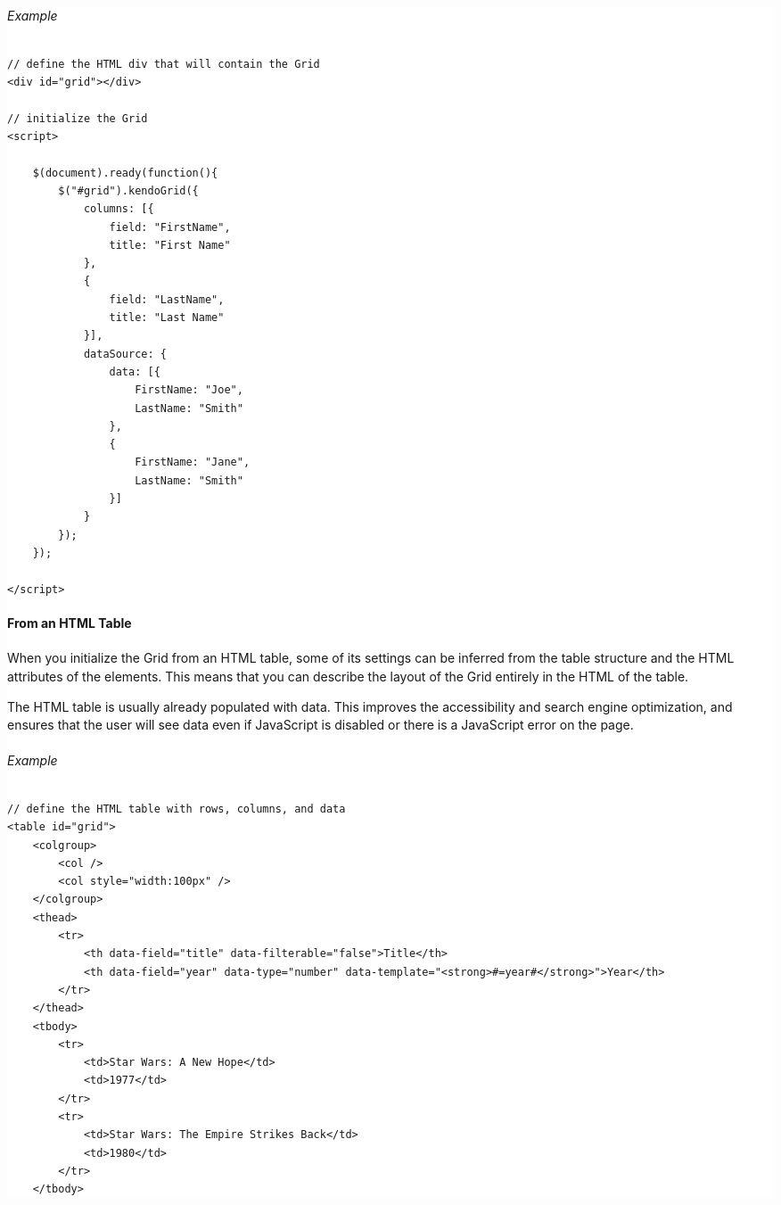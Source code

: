###### Example

    // define the HTML div that will contain the Grid
    <div id="grid"></div>

    // initialize the Grid
    <script>

        $(document).ready(function(){
            $("#grid").kendoGrid({
                columns: [{
                    field: "FirstName",
                    title: "First Name"
                },
                {
                    field: "LastName",
                    title: "Last Name"
                }],
                dataSource: {
                    data: [{
                        FirstName: "Joe",
                        LastName: "Smith"
                    },
                    {
                        FirstName: "Jane",
                        LastName: "Smith"
                    }]
                }
            });
        });

    </script>

#### From an HTML Table

When you initialize the Grid from an HTML table, some of its settings can be inferred from the table structure and the HTML attributes of the elements. This means that you can describe the layout of the Grid entirely in the HTML of the table.

The HTML table is usually already populated with data. This improves the accessibility and search engine optimization, and ensures that the user will see data even if JavaScript is disabled or there is a JavaScript error on the page.

###### Example

    // define the HTML table with rows, columns, and data
    <table id="grid">
        <colgroup>
            <col />
            <col style="width:100px" />
        </colgroup>
        <thead>
            <tr>
                <th data-field="title" data-filterable="false">Title</th>
                <th data-field="year" data-type="number" data-template="<strong>#=year#</strong>">Year</th>
            </tr>
        </thead>
        <tbody>
            <tr>
                <td>Star Wars: A New Hope</td>
                <td>1977</td>
            </tr>
            <tr>
                <td>Star Wars: The Empire Strikes Back</td>
                <td>1980</td>
            </tr>
        </tbody>